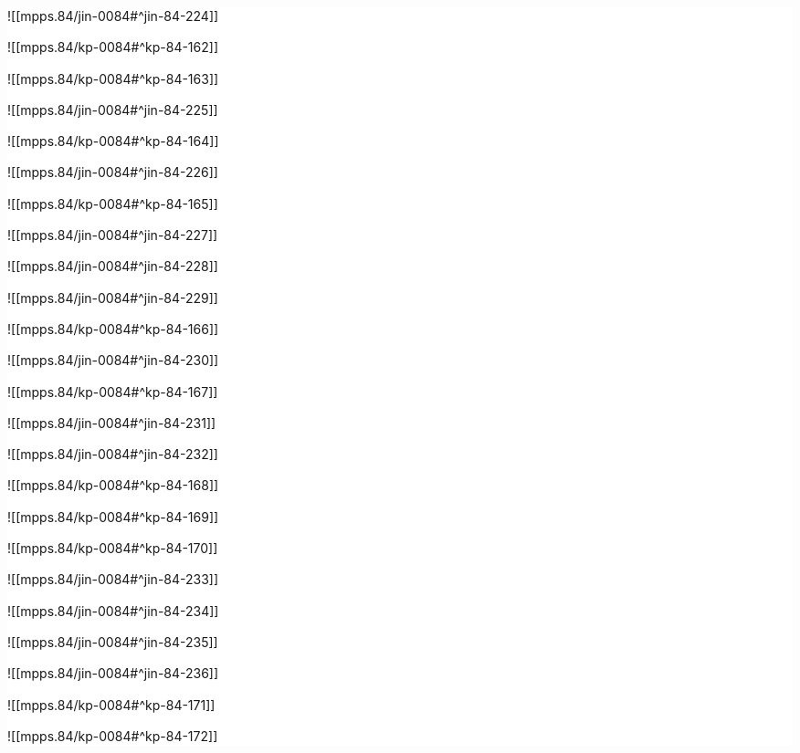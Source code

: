 ![[mpps.84/jin-0084#^jin-84-224]]

![[mpps.84/kp-0084#^kp-84-162]]

![[mpps.84/kp-0084#^kp-84-163]]

![[mpps.84/jin-0084#^jin-84-225]]

![[mpps.84/kp-0084#^kp-84-164]]

![[mpps.84/jin-0084#^jin-84-226]]

![[mpps.84/kp-0084#^kp-84-165]]

![[mpps.84/jin-0084#^jin-84-227]]

![[mpps.84/jin-0084#^jin-84-228]]

![[mpps.84/jin-0084#^jin-84-229]]

![[mpps.84/kp-0084#^kp-84-166]]

![[mpps.84/jin-0084#^jin-84-230]]

![[mpps.84/kp-0084#^kp-84-167]]

![[mpps.84/jin-0084#^jin-84-231]]

![[mpps.84/jin-0084#^jin-84-232]]

![[mpps.84/kp-0084#^kp-84-168]]

![[mpps.84/kp-0084#^kp-84-169]]

![[mpps.84/kp-0084#^kp-84-170]]

![[mpps.84/jin-0084#^jin-84-233]]

![[mpps.84/jin-0084#^jin-84-234]]

![[mpps.84/jin-0084#^jin-84-235]]

![[mpps.84/jin-0084#^jin-84-236]]

![[mpps.84/kp-0084#^kp-84-171]]

![[mpps.84/kp-0084#^kp-84-172]]
